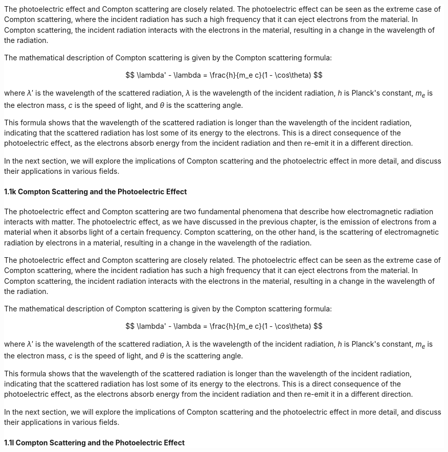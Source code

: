 The photoelectric effect and Compton scattering are closely related. The photoelectric effect can be seen as the extreme case of Compton scattering, where the incident radiation has such a high frequency that it can eject electrons from the material. In Compton scattering, the incident radiation interacts with the electrons in the material, resulting in a change in the wavelength of the radiation.

The mathematical description of Compton scattering is given by the Compton scattering formula:

$$
\lambda' - \lambda = \frac{h}{m_e c}(1 - \cos\theta)
$$

where $\lambda'$ is the wavelength of the scattered radiation, $\lambda$ is the wavelength of the incident radiation, $h$ is Planck's constant, $m_e$ is the electron mass, $c$ is the speed of light, and $\theta$ is the scattering angle.

This formula shows that the wavelength of the scattered radiation is longer than the wavelength of the incident radiation, indicating that the scattered radiation has lost some of its energy to the electrons. This is a direct consequence of the photoelectric effect, as the electrons absorb energy from the incident radiation and then re-emit it in a different direction.

In the next section, we will explore the implications of Compton scattering and the photoelectric effect in more detail, and discuss their applications in various fields.

#### 1.1k Compton Scattering and the Photoelectric Effect

The photoelectric effect and Compton scattering are two fundamental phenomena that describe how electromagnetic radiation interacts with matter. The photoelectric effect, as we have discussed in the previous chapter, is the emission of electrons from a material when it absorbs light of a certain frequency. Compton scattering, on the other hand, is the scattering of electromagnetic radiation by electrons in a material, resulting in a change in the wavelength of the radiation.

The photoelectric effect and Compton scattering are closely related. The photoelectric effect can be seen as the extreme case of Compton scattering, where the incident radiation has such a high frequency that it can eject electrons from the material. In Compton scattering, the incident radiation interacts with the electrons in the material, resulting in a change in the wavelength of the radiation.

The mathematical description of Compton scattering is given by the Compton scattering formula:

$$
\lambda' - \lambda = \frac{h}{m_e c}(1 - \cos\theta)
$$

where $\lambda'$ is the wavelength of the scattered radiation, $\lambda$ is the wavelength of the incident radiation, $h$ is Planck's constant, $m_e$ is the electron mass, $c$ is the speed of light, and $\theta$ is the scattering angle.

This formula shows that the wavelength of the scattered radiation is longer than the wavelength of the incident radiation, indicating that the scattered radiation has lost some of its energy to the electrons. This is a direct consequence of the photoelectric effect, as the electrons absorb energy from the incident radiation and then re-emit it in a different direction.

In the next section, we will explore the implications of Compton scattering and the photoelectric effect in more detail, and discuss their applications in various fields.

#### 1.1l Compton Scattering and the Photoelectric Effect
